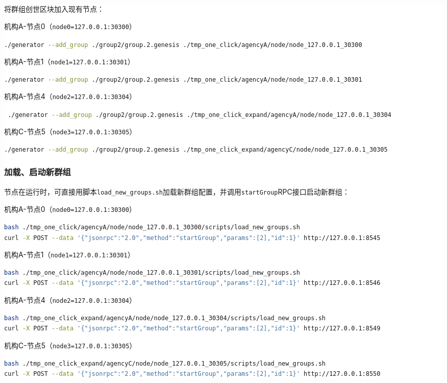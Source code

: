 将群组创世区块加入现有节点：

机构A-节点0（`node0=127.0.0.1:30300`）

```bash
./generator --add_group ./group2/group.2.genesis ./tmp_one_click/agencyA/node/node_127.0.0.1_30300
```

机构A-节点1（`node1=127.0.0.1:30301`）

```bash
./generator --add_group ./group2/group.2.genesis ./tmp_one_click/agencyA/node/node_127.0.0.1_30301
```

机构A-节点4（`node2=127.0.0.1:30304`）

```bash
 ./generator --add_group ./group2/group.2.genesis ./tmp_one_click_expand/agencyA/node/node_127.0.0.1_30304
```

机构C-节点5（`node3=127.0.0.1:30305`）

```bash
./generator --add_group ./group2/group.2.genesis ./tmp_one_click_expand/agencyC/node/node_127.0.0.1_30305
```

### 加载、启动新群组

节点在运行时，可直接用脚本`load_new_groups.sh`加载新群组配置，并调用`startGroup`RPC接口启动新群组：

机构A-节点0（`node0=127.0.0.1:30300`）

```bash
bash ./tmp_one_click/agencyA/node/node_127.0.0.1_30300/scripts/load_new_groups.sh
curl -X POST --data '{"jsonrpc":"2.0","method":"startGroup","params":[2],"id":1}' http://127.0.0.1:8545
```

机构A-节点1（`node1=127.0.0.1:30301`）

```bash
bash ./tmp_one_click/agencyA/node/node_127.0.0.1_30301/scripts/load_new_groups.sh
curl -X POST --data '{"jsonrpc":"2.0","method":"startGroup","params":[2],"id":1}' http://127.0.0.1:8546
```

机构A-节点4（`node2=127.0.0.1:30304`）

```bash
bash ./tmp_one_click_expand/agencyA/node/node_127.0.0.1_30304/scripts/load_new_groups.sh
curl -X POST --data '{"jsonrpc":"2.0","method":"startGroup","params":[2],"id":1}' http://127.0.0.1:8549
```

机构C-节点5（`node3=127.0.0.1:30305`）

```bash
bash ./tmp_one_click_expand/agencyC/node/node_127.0.0.1_30305/scripts/load_new_groups.sh
curl -X POST --data '{"jsonrpc":"2.0","method":"startGroup","params":[2],"id":1}' http://127.0.0.1:8550
```
